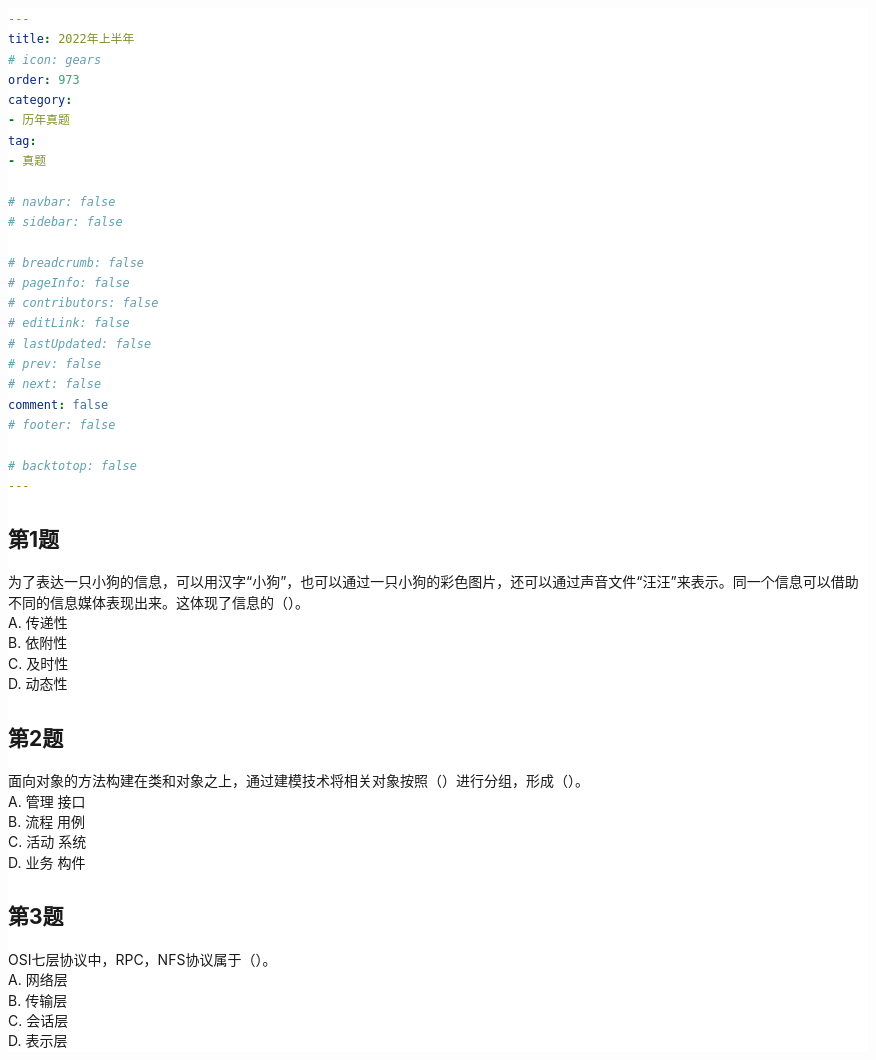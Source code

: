 ```yaml
---  
title: 2022年上半年  
# icon: gears  
order: 973  
category:  
- 历年真题  
tag:  
- 真题  
  
# navbar: false  
# sidebar: false  
  
# breadcrumb: false  
# pageInfo: false  
# contributors: false  
# editLink: false  
# lastUpdated: false  
# prev: false  
# next: false  
comment: false  
# footer: false  
  
# backtotop: false  
---  
```

## 第1题 ##

为了表达一只小狗的信息，可以用汉字“小狗”，也可以通过一只小狗的彩色图片，还可以通过声音文件“汪汪”来表示。同一个信息可以借助不同的信息媒体表现出来。这体现了信息的（）。  
A. 传递性  
B. 依附性  
C. 及时性  
D. 动态性  


## 第2题 ##

面向对象的方法构建在类和对象之上，通过建模技术将相关对象按照（）进行分组，形成（）。  
A. 管理 接口  
B. 流程 用例  
C. 活动 系统  
D. 业务 构件  


## 第3题 ##

OSI七层协议中，RPC，NFS协议属于（）。  
A. 网络层  
B. 传输层  
C. 会话层  
D. 表示层  

